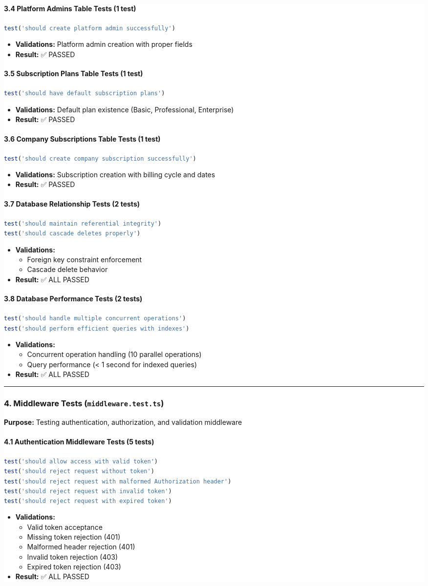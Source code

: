 #### 3.4 Platform Admins Table Tests (1 test)
```typescript
test('should create platform admin successfully')
```
- **Validations:** Platform admin creation with proper fields
- **Result:** ✅ PASSED

#### 3.5 Subscription Plans Table Tests (1 test)
```typescript
test('should have default subscription plans')
```
- **Validations:** Default plan existence (Basic, Professional, Enterprise)
- **Result:** ✅ PASSED

#### 3.6 Company Subscriptions Table Tests (1 test)
```typescript
test('should create company subscription successfully')
```
- **Validations:** Subscription creation with billing cycle and dates
- **Result:** ✅ PASSED

#### 3.7 Database Relationship Tests (2 tests)
```typescript
test('should maintain referential integrity')
test('should cascade deletes properly')
```
- **Validations:**
  - Foreign key constraint enforcement
  - Cascade delete behavior
- **Result:** ✅ ALL PASSED

#### 3.8 Database Performance Tests (2 tests)
```typescript
test('should handle multiple concurrent operations')
test('should perform efficient queries with indexes')
```
- **Validations:**
  - Concurrent operation handling (10 parallel operations)
  - Query performance (< 1 second for indexed queries)
- **Result:** ✅ ALL PASSED

---

### 4. Middleware Tests (`middleware.test.ts`)
**Purpose:** Testing authentication, authorization, and validation middleware

#### 4.1 Authentication Middleware Tests (5 tests)
```typescript
test('should allow access with valid token')
test('should reject request without token')
test('should reject request with malformed Authorization header')
test('should reject request with invalid token')
test('should reject request with expired token')
```
- **Validations:**
  - Valid token acceptance
  - Missing token rejection (401)
  - Malformed header rejection (401)
  - Invalid token rejection (403)
  - Expired token rejection (403)
- **Result:** ✅ ALL PASSED
